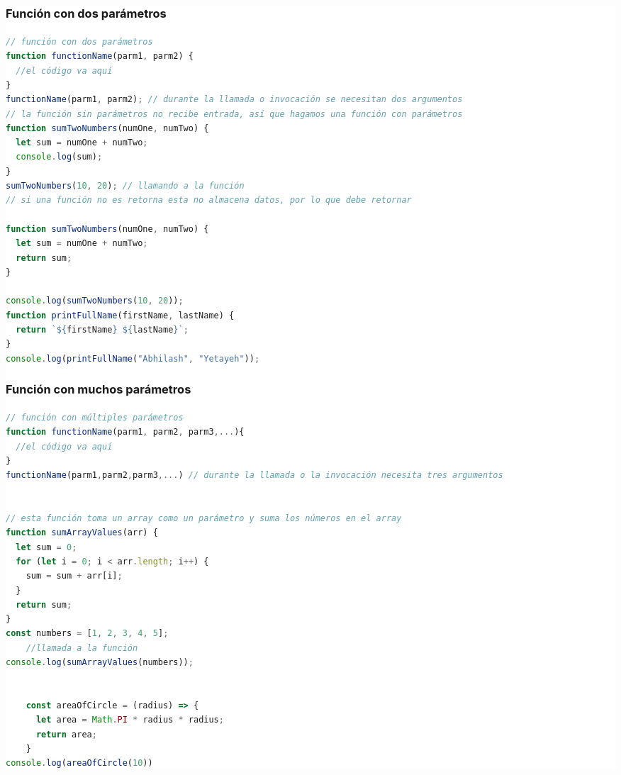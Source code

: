 ### Función con dos parámetros

```js
// función con dos parámetros
function functionName(parm1, parm2) {
  //el código va aquí
}
functionName(parm1, parm2); // durante la llamada o invocación se necesitan dos argumentos
// la función sin parámetros no recibe entrada, así que hagamos una función con parámetros
function sumTwoNumbers(numOne, numTwo) {
  let sum = numOne + numTwo;
  console.log(sum);
}
sumTwoNumbers(10, 20); // llamando a la función
// si una función no es retorna esta no almacena datos, por lo que debe retornar

function sumTwoNumbers(numOne, numTwo) {
  let sum = numOne + numTwo;
  return sum;
}

console.log(sumTwoNumbers(10, 20));
function printFullName(firstName, lastName) {
  return `${firstName} ${lastName}`;
}
console.log(printFullName("Abhilash", "Yetayeh"));
```

### Función con muchos parámetros

```js
// función con múltiples parámetros
function functionName(parm1, parm2, parm3,...){
  //el código va aquí
}
functionName(parm1,parm2,parm3,...) // durante la llamada o la invocación necesita tres argumentos


// esta función toma un array como un parámetro y suma los números en el array
function sumArrayValues(arr) {
  let sum = 0;
  for (let i = 0; i < arr.length; i++) {
    sum = sum + arr[i];
  }
  return sum;
}
const numbers = [1, 2, 3, 4, 5];
    //llamada a la función
console.log(sumArrayValues(numbers));


    const areaOfCircle = (radius) => {
      let area = Math.PI * radius * radius;
      return area;
    }
console.log(areaOfCircle(10))

```
